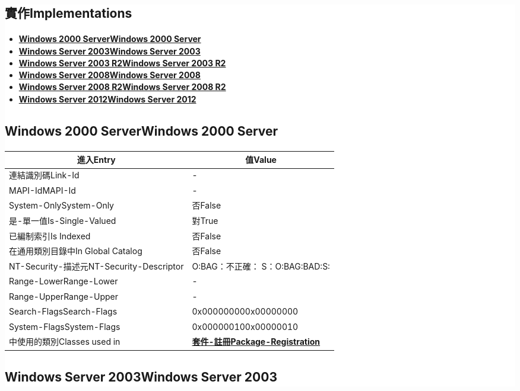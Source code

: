 

## <a name="implementations"></a><span data-ttu-id="b424d-122">實作</span><span class="sxs-lookup"><span data-stu-id="b424d-122">Implementations</span></span>

-   [<span data-ttu-id="b424d-123">**Windows 2000 Server**</span><span class="sxs-lookup"><span data-stu-id="b424d-123">**Windows 2000 Server**</span></span>](#windows-2000-server)
-   [<span data-ttu-id="b424d-124">**Windows Server 2003**</span><span class="sxs-lookup"><span data-stu-id="b424d-124">**Windows Server 2003**</span></span>](#windows-server-2003)
-   [<span data-ttu-id="b424d-125">**Windows Server 2003 R2**</span><span class="sxs-lookup"><span data-stu-id="b424d-125">**Windows Server 2003 R2**</span></span>](#windows-server-2003-r2)
-   [<span data-ttu-id="b424d-126">**Windows Server 2008**</span><span class="sxs-lookup"><span data-stu-id="b424d-126">**Windows Server 2008**</span></span>](#windows-server-2008)
-   [<span data-ttu-id="b424d-127">**Windows Server 2008 R2**</span><span class="sxs-lookup"><span data-stu-id="b424d-127">**Windows Server 2008 R2**</span></span>](#windows-server-2008-r2)
-   [<span data-ttu-id="b424d-128">**Windows Server 2012**</span><span class="sxs-lookup"><span data-stu-id="b424d-128">**Windows Server 2012**</span></span>](#windows-server-2012)

## <a name="windows-2000-server"></a><span data-ttu-id="b424d-129">Windows 2000 Server</span><span class="sxs-lookup"><span data-stu-id="b424d-129">Windows 2000 Server</span></span>



| <span data-ttu-id="b424d-130">進入</span><span class="sxs-lookup"><span data-stu-id="b424d-130">Entry</span></span> | <span data-ttu-id="b424d-131">值</span><span class="sxs-lookup"><span data-stu-id="b424d-131">Value</span></span> |
|------------------------|------------------------------------------------------------------|
| <span data-ttu-id="b424d-132">連結識別碼</span><span class="sxs-lookup"><span data-stu-id="b424d-132">Link-Id</span></span>                | \-                                                               |
| <span data-ttu-id="b424d-133">MAPI-Id</span><span class="sxs-lookup"><span data-stu-id="b424d-133">MAPI-Id</span></span>                | \-                                                               |
| <span data-ttu-id="b424d-134">System-Only</span><span class="sxs-lookup"><span data-stu-id="b424d-134">System-Only</span></span>            | <span data-ttu-id="b424d-135">否</span><span class="sxs-lookup"><span data-stu-id="b424d-135">False</span></span>                                                            |
| <span data-ttu-id="b424d-136">是-單一值</span><span class="sxs-lookup"><span data-stu-id="b424d-136">Is-Single-Valued</span></span>       | <span data-ttu-id="b424d-137">對</span><span class="sxs-lookup"><span data-stu-id="b424d-137">True</span></span>                                                             |
| <span data-ttu-id="b424d-138">已編制索引</span><span class="sxs-lookup"><span data-stu-id="b424d-138">Is Indexed</span></span>             | <span data-ttu-id="b424d-139">否</span><span class="sxs-lookup"><span data-stu-id="b424d-139">False</span></span>                                                            |
| <span data-ttu-id="b424d-140">在通用類別目錄中</span><span class="sxs-lookup"><span data-stu-id="b424d-140">In Global Catalog</span></span>      | <span data-ttu-id="b424d-141">否</span><span class="sxs-lookup"><span data-stu-id="b424d-141">False</span></span>                                                            |
| <span data-ttu-id="b424d-142">NT-Security-描述元</span><span class="sxs-lookup"><span data-stu-id="b424d-142">NT-Security-Descriptor</span></span> | <span data-ttu-id="b424d-143">O:BAG：不正確： S：</span><span class="sxs-lookup"><span data-stu-id="b424d-143">O:BAG:BAD:S:</span></span>                                                     |
| <span data-ttu-id="b424d-144">Range-Lower</span><span class="sxs-lookup"><span data-stu-id="b424d-144">Range-Lower</span></span>            | \-                                                               |
| <span data-ttu-id="b424d-145">Range-Upper</span><span class="sxs-lookup"><span data-stu-id="b424d-145">Range-Upper</span></span>            | \-                                                               |
| <span data-ttu-id="b424d-146">Search-Flags</span><span class="sxs-lookup"><span data-stu-id="b424d-146">Search-Flags</span></span>           | <span data-ttu-id="b424d-147">0x00000000</span><span class="sxs-lookup"><span data-stu-id="b424d-147">0x00000000</span></span>                                                       |
| <span data-ttu-id="b424d-148">System-Flags</span><span class="sxs-lookup"><span data-stu-id="b424d-148">System-Flags</span></span>           | <span data-ttu-id="b424d-149">0x00000010</span><span class="sxs-lookup"><span data-stu-id="b424d-149">0x00000010</span></span>                                                       |
| <span data-ttu-id="b424d-150">中使用的類別</span><span class="sxs-lookup"><span data-stu-id="b424d-150">Classes used in</span></span>        | [<span data-ttu-id="b424d-151">**套件-註冊**</span><span class="sxs-lookup"><span data-stu-id="b424d-151">**Package-Registration**</span></span>](c-packageregistration.md)<br/> |



## <a name="windows-server-2003"></a><span data-ttu-id="b424d-152">Windows Server 2003</span><span class="sxs-lookup"><span data-stu-id="b424d-152">Windows Server 2003</span></span>
